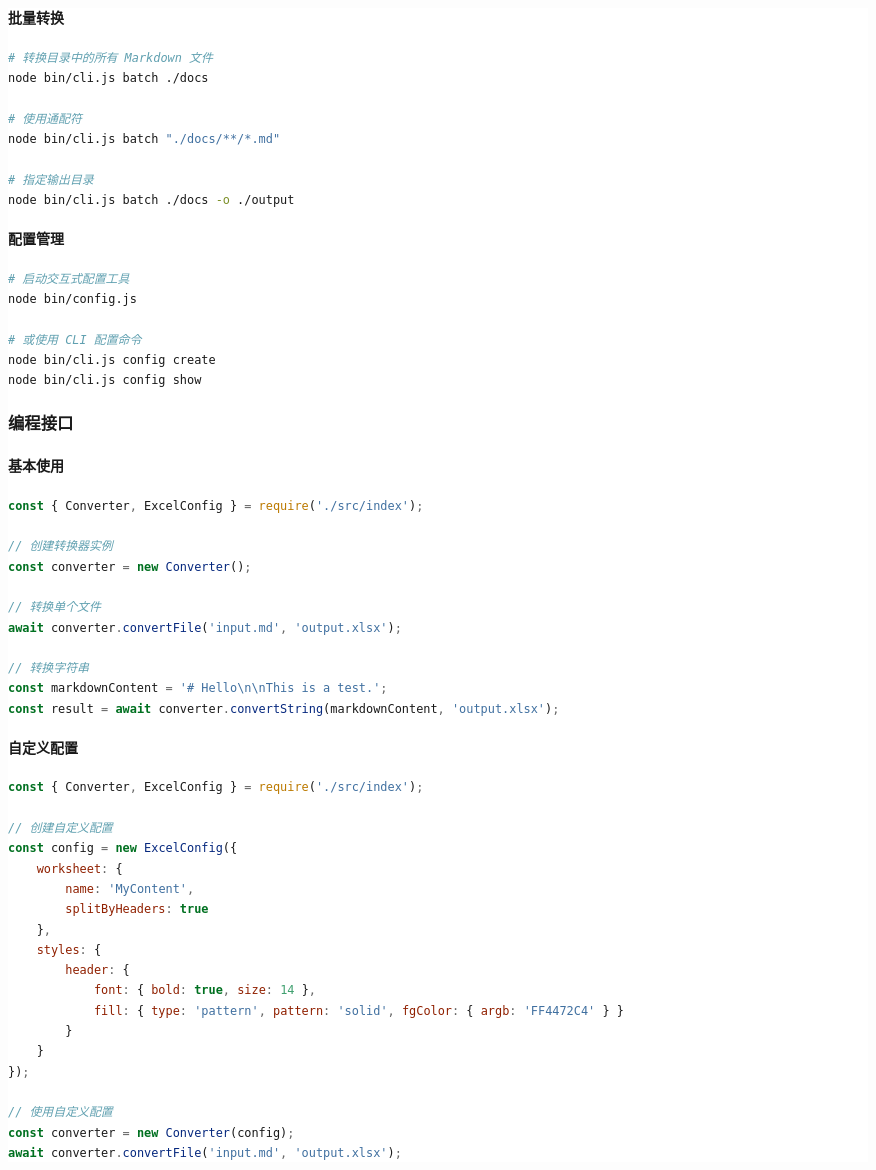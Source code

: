 #### 批量转换

```bash
# 转换目录中的所有 Markdown 文件
node bin/cli.js batch ./docs

# 使用通配符
node bin/cli.js batch "./docs/**/*.md"

# 指定输出目录
node bin/cli.js batch ./docs -o ./output
```

#### 配置管理

```bash
# 启动交互式配置工具
node bin/config.js

# 或使用 CLI 配置命令
node bin/cli.js config create
node bin/cli.js config show
```

### 编程接口

#### 基本使用

```javascript
const { Converter, ExcelConfig } = require('./src/index');

// 创建转换器实例
const converter = new Converter();

// 转换单个文件
await converter.convertFile('input.md', 'output.xlsx');

// 转换字符串
const markdownContent = '# Hello\n\nThis is a test.';
const result = await converter.convertString(markdownContent, 'output.xlsx');
```

#### 自定义配置

```javascript
const { Converter, ExcelConfig } = require('./src/index');

// 创建自定义配置
const config = new ExcelConfig({
    worksheet: {
        name: 'MyContent',
        splitByHeaders: true
    },
    styles: {
        header: {
            font: { bold: true, size: 14 },
            fill: { type: 'pattern', pattern: 'solid', fgColor: { argb: 'FF4472C4' } }
        }
    }
});

// 使用自定义配置
const converter = new Converter(config);
await converter.convertFile('input.md', 'output.xlsx');
```
